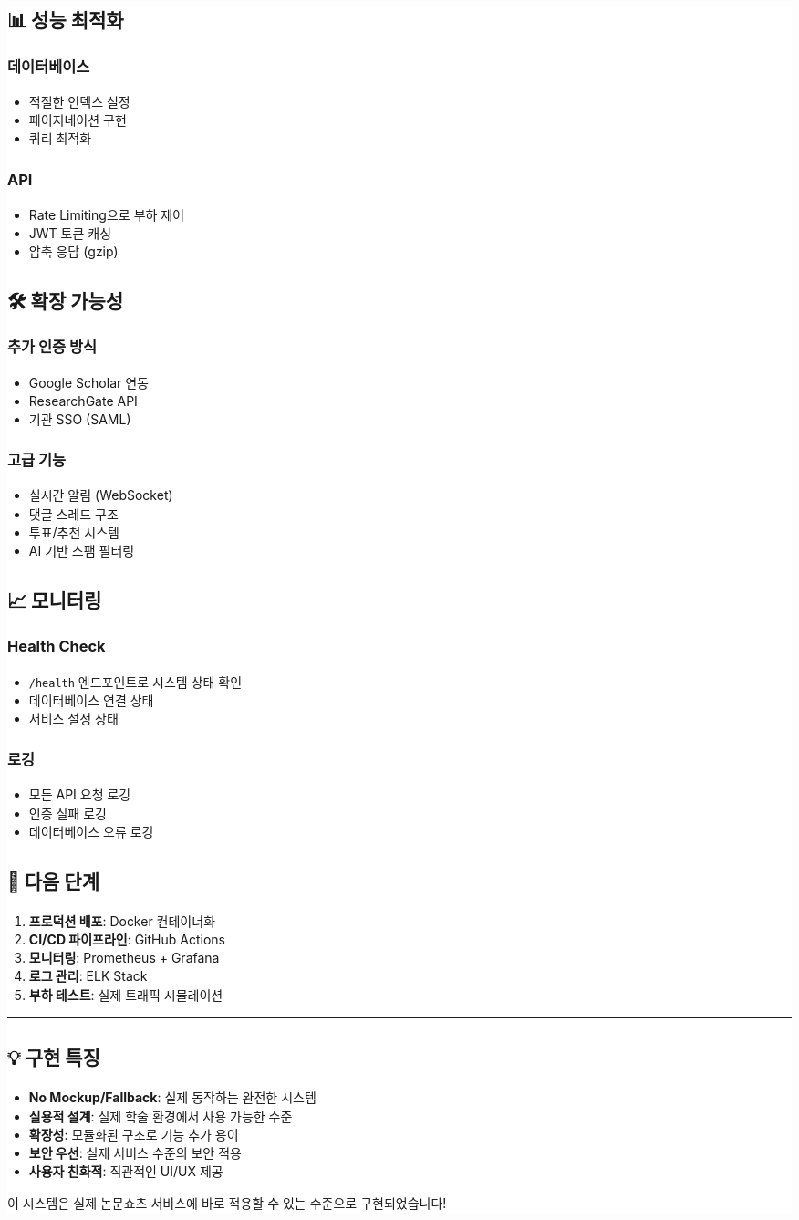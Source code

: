 ## 📊 성능 최적화

### 데이터베이스
- 적절한 인덱스 설정
- 페이지네이션 구현
- 쿼리 최적화

### API
- Rate Limiting으로 부하 제어
- JWT 토큰 캐싱
- 압축 응답 (gzip)

## 🛠️ 확장 가능성

### 추가 인증 방식
- Google Scholar 연동
- ResearchGate API
- 기관 SSO (SAML)

### 고급 기능
- 실시간 알림 (WebSocket)
- 댓글 스레드 구조
- 투표/추천 시스템
- AI 기반 스팸 필터링

## 📈 모니터링

### Health Check
- `/health` 엔드포인트로 시스템 상태 확인
- 데이터베이스 연결 상태
- 서비스 설정 상태

### 로깅
- 모든 API 요청 로깅
- 인증 실패 로깅
- 데이터베이스 오류 로깅

## 🎯 다음 단계

1. **프로덕션 배포**: Docker 컨테이너화
2. **CI/CD 파이프라인**: GitHub Actions
3. **모니터링**: Prometheus + Grafana
4. **로그 관리**: ELK Stack
5. **부하 테스트**: 실제 트래픽 시뮬레이션

---

## 💡 구현 특징

- **No Mockup/Fallback**: 실제 동작하는 완전한 시스템
- **실용적 설계**: 실제 학술 환경에서 사용 가능한 수준
- **확장성**: 모듈화된 구조로 기능 추가 용이
- **보안 우선**: 실제 서비스 수준의 보안 적용
- **사용자 친화적**: 직관적인 UI/UX 제공

이 시스템은 실제 논문쇼츠 서비스에 바로 적용할 수 있는 수준으로 구현되었습니다!
